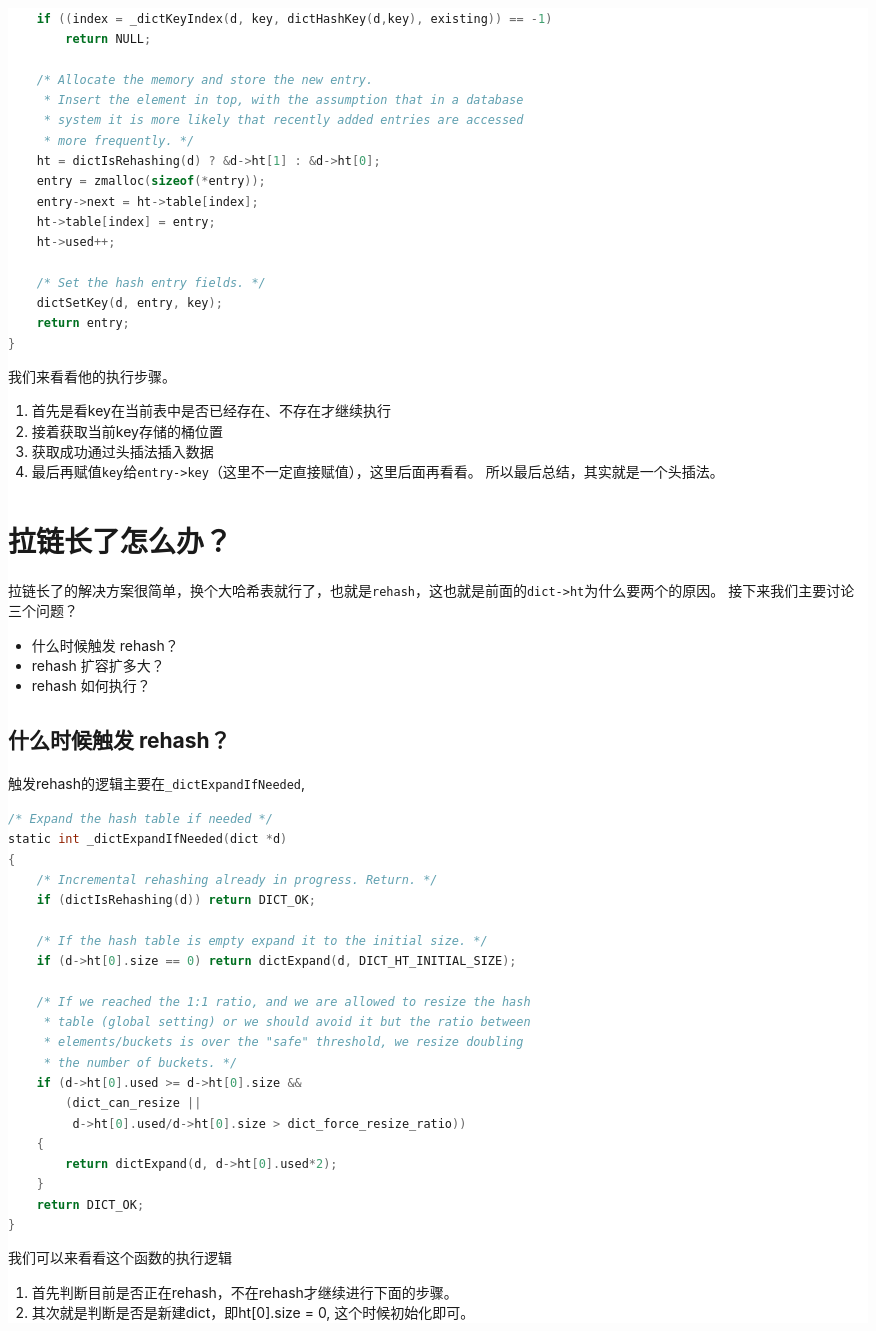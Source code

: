 ```c
    if ((index = _dictKeyIndex(d, key, dictHashKey(d,key), existing)) == -1)
        return NULL;

    /* Allocate the memory and store the new entry.
     * Insert the element in top, with the assumption that in a database
     * system it is more likely that recently added entries are accessed
     * more frequently. */
    ht = dictIsRehashing(d) ? &d->ht[1] : &d->ht[0];
    entry = zmalloc(sizeof(*entry));
    entry->next = ht->table[index];
    ht->table[index] = entry;
    ht->used++;

    /* Set the hash entry fields. */
    dictSetKey(d, entry, key);
    return entry;
}
```

我们来看看他的执行步骤。
1. 首先是看key在当前表中是否已经存在、不存在才继续执行
2. 接着获取当前key存储的桶位置
3. 获取成功通过头插法插入数据
4. 最后再赋值`key`给`entry->key`（这里不一定直接赋值），这里后面再看看。
所以最后总结，其实就是一个头插法。

# 拉链长了怎么办？
拉链长了的解决方案很简单，换个大哈希表就行了，也就是`rehash`，这也就是前面的`dict->ht`为什么要两个的原因。
接下来我们主要讨论三个问题？
- 什么时候触发 rehash？
- rehash 扩容扩多大？
- rehash 如何执行？
## 什么时候触发 rehash？
触发rehash的逻辑主要在`_dictExpandIfNeeded`,
```go
/* Expand the hash table if needed */
static int _dictExpandIfNeeded(dict *d)
{
    /* Incremental rehashing already in progress. Return. */
    if (dictIsRehashing(d)) return DICT_OK;

    /* If the hash table is empty expand it to the initial size. */
    if (d->ht[0].size == 0) return dictExpand(d, DICT_HT_INITIAL_SIZE);

    /* If we reached the 1:1 ratio, and we are allowed to resize the hash
     * table (global setting) or we should avoid it but the ratio between
     * elements/buckets is over the "safe" threshold, we resize doubling
     * the number of buckets. */
    if (d->ht[0].used >= d->ht[0].size &&
        (dict_can_resize ||
         d->ht[0].used/d->ht[0].size > dict_force_resize_ratio))
    {
        return dictExpand(d, d->ht[0].used*2);
    }
    return DICT_OK;
}

```
我们可以来看看这个函数的执行逻辑
1. 首先判断目前是否正在rehash，不在rehash才继续进行下面的步骤。
2. 其次就是判断是否是新建dict，即ht[0].size = 0, 这个时候初始化即可。